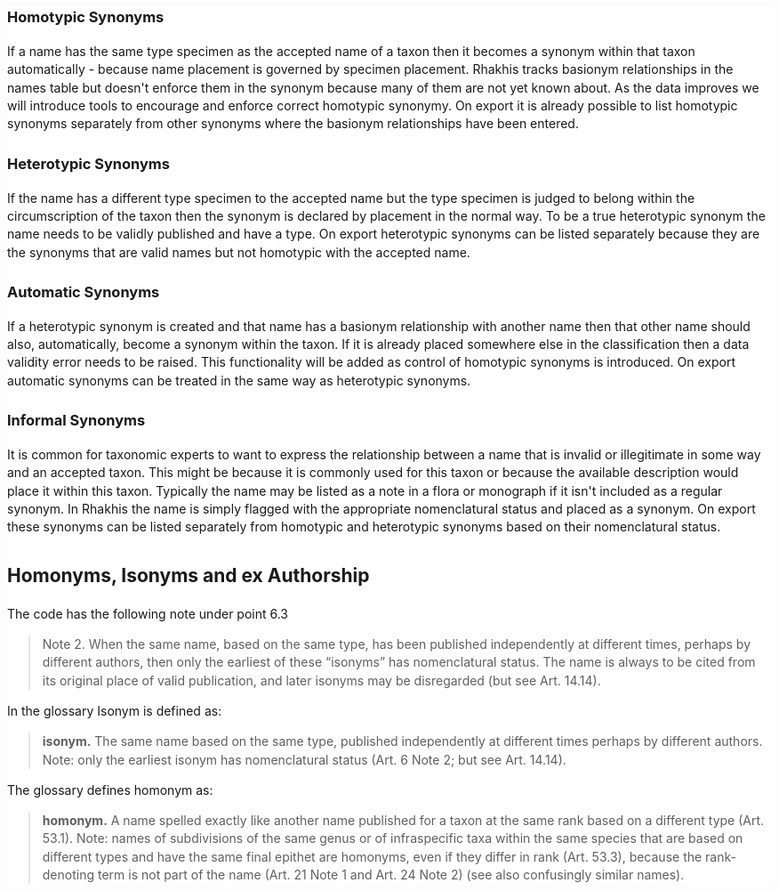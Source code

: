 ### Homotypic Synonyms

If a name has the same type specimen as the accepted name of a taxon then it becomes a synonym within that taxon automatically - because name placement is governed by specimen placement. Rhakhis tracks basionym relationships in the names table but doesn't enforce them in the synonym because many of them are not yet known about. As the data improves we will introduce tools to encourage and enforce correct homotypic synonymy. On export it is already possible to list homotypic synonyms separately from other synonyms where the basionym relationships have been entered.

### Heterotypic Synonyms

If the name has a different type specimen to the accepted name but the type specimen is judged to belong within the circumscription of the taxon then the synonym is declared by placement in the normal way. To be a true heterotypic synonym the name needs to be validly published and have a type. On export heterotypic synonyms can be listed separately because they are the synonyms that are valid names but not homotypic with the accepted name.

### Automatic Synonyms

If a heterotypic synonym is created and that name has a basionym relationship with another name then that other name should also, automatically, become a synonym within the taxon. If it is already placed somewhere else in the classification then a data validity error needs to be raised. This functionality will be added as control of homotypic synonyms is introduced. On export automatic synonyms can be treated in the same way as heterotypic synonyms.

### Informal Synonyms

It is common for taxonomic experts to want to express the relationship between a name that is invalid or illegitimate in some way and an accepted taxon. This might be because it is commonly used for this taxon or because the available description would place it within this taxon. Typically the name may be listed as a note in a flora or monograph if it isn't included as a regular synonym. In Rhakhis the name is simply flagged with the appropriate nomenclatural status and placed as a synonym. On export these synonyms can be listed separately from homotypic and heterotypic synonyms based on their nomenclatural status.

## Homonyms, Isonyms and ex Authorship

The code has the following note under point 6.3

> Note 2. When the same name, based on the same type, has been published independently at different times, perhaps by different authors, then only the earliest of these “isonyms” has nomenclatural status. The name is always to be cited from its original place of valid publication, and later isonyms may be disregarded (but see Art. 14.14).

In the glossary Isonym is defined as: 

> __isonym.__ The same name based on the same type, published independently at different times perhaps by different authors. Note: only the earliest isonym has nomenclatural status (Art. 6 Note 2; but see Art. 14.14).

The glossary defines homonym as:

> __homonym.__ A name spelled exactly like another name published for a taxon at the same rank based on a different type (Art. 53.1). Note: names of subdivisions of the same genus or of infraspecific taxa within the same species that are based on different types and have the same final epithet are homonyms, even if they differ in rank (Art. 53.3), because the rank-denoting term is not part of the name (Art. 21 Note 1 and Art. 24 Note 2) (see also confusingly similar names).
